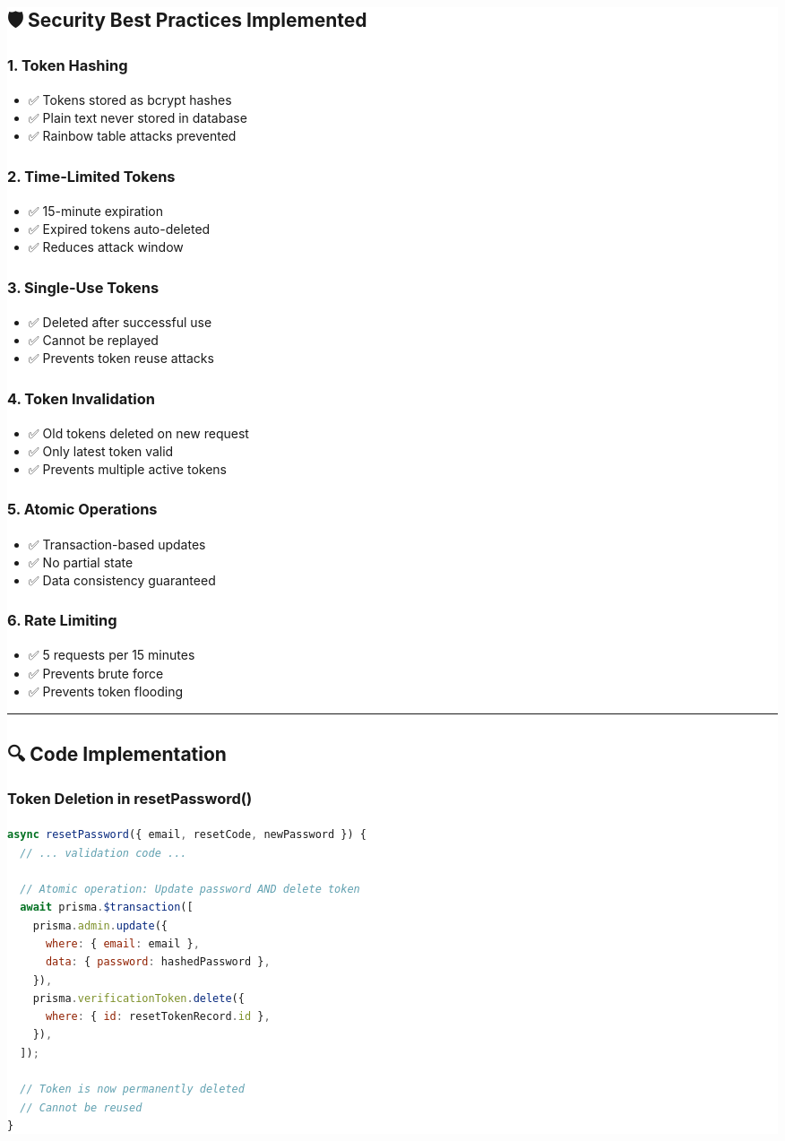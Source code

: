 ## 🛡️ Security Best Practices Implemented

### 1. Token Hashing
- ✅ Tokens stored as bcrypt hashes
- ✅ Plain text never stored in database
- ✅ Rainbow table attacks prevented

### 2. Time-Limited Tokens
- ✅ 15-minute expiration
- ✅ Expired tokens auto-deleted
- ✅ Reduces attack window

### 3. Single-Use Tokens
- ✅ Deleted after successful use
- ✅ Cannot be replayed
- ✅ Prevents token reuse attacks

### 4. Token Invalidation
- ✅ Old tokens deleted on new request
- ✅ Only latest token valid
- ✅ Prevents multiple active tokens

### 5. Atomic Operations
- ✅ Transaction-based updates
- ✅ No partial state
- ✅ Data consistency guaranteed

### 6. Rate Limiting
- ✅ 5 requests per 15 minutes
- ✅ Prevents brute force
- ✅ Prevents token flooding

---

## 🔍 Code Implementation

### Token Deletion in resetPassword()

```javascript
async resetPassword({ email, resetCode, newPassword }) {
  // ... validation code ...

  // Atomic operation: Update password AND delete token
  await prisma.$transaction([
    prisma.admin.update({
      where: { email: email },
      data: { password: hashedPassword },
    }),
    prisma.verificationToken.delete({
      where: { id: resetTokenRecord.id },
    }),
  ]);

  // Token is now permanently deleted
  // Cannot be reused
}
```
